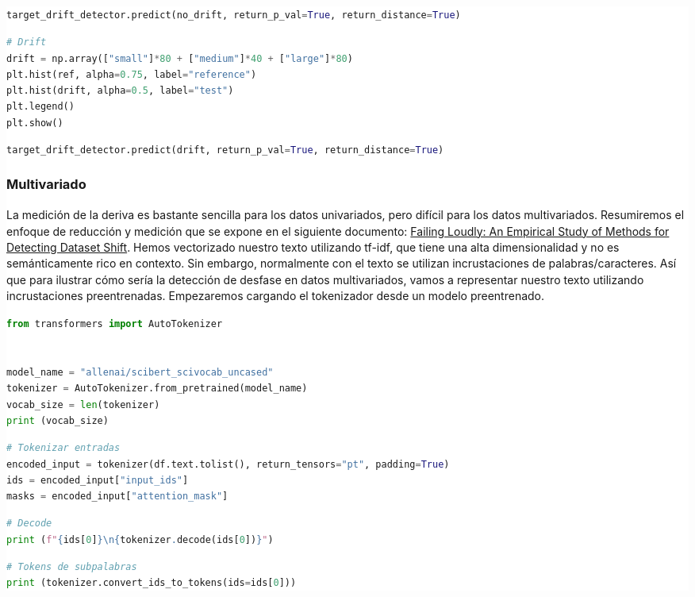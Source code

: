 ```python
target_drift_detector.predict(no_drift, return_p_val=True, return_distance=True)
```

```python
# Drift
drift = np.array(["small"]*80 + ["medium"]*40 + ["large"]*80)
plt.hist(ref, alpha=0.75, label="reference")
plt.hist(drift, alpha=0.5, label="test")
plt.legend()
plt.show()
```

```python
target_drift_detector.predict(drift, return_p_val=True, return_distance=True)
```

### Multivariado

La medición de la deriva es bastante sencilla para los datos univariados, pero difícil para los datos multivariados.
Resumiremos el enfoque de reducción y medición que se expone en el siguiente documento: [Failing Loudly: An Empirical Study of Methods for Detecting Dataset Shift](https://arxiv.org/abs/1810.11953).
Hemos vectorizado nuestro texto utilizando tf-idf, que tiene una alta dimensionalidad y no es semánticamente rico en contexto.
Sin embargo, normalmente con el texto se utilizan incrustaciones de palabras/caracteres. Así que para ilustrar cómo sería la detección de desfase en datos multivariados,
vamos a representar nuestro texto utilizando incrustaciones preentrenadas.
Empezaremos cargando el tokenizador desde un modelo preentrenado.

```python
from transformers import AutoTokenizer


model_name = "allenai/scibert_scivocab_uncased"
tokenizer = AutoTokenizer.from_pretrained(model_name)
vocab_size = len(tokenizer)
print (vocab_size)
```

```python
# Tokenizar entradas
encoded_input = tokenizer(df.text.tolist(), return_tensors="pt", padding=True)
ids = encoded_input["input_ids"]
masks = encoded_input["attention_mask"]
```

```python
# Decode
print (f"{ids[0]}\n{tokenizer.decode(ids[0])}")
```

```python
# Tokens de subpalabras
print (tokenizer.convert_ids_to_tokens(ids=ids[0]))
```
